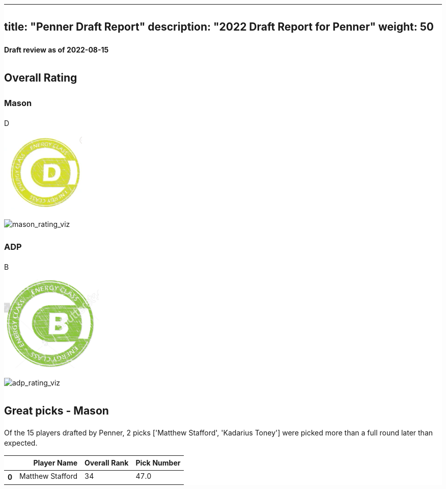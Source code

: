 
---
title: "Penner Draft Report"
description: "2022 Draft Report for Penner"
weight: 50
---
#### Draft review as of 2022-08-15
## Overall Rating

### Mason

D

![D](/images/draft_grades/d.png)

![mason_rating_viz](../64188c25-04a4-477c-92f2-a029281437f8.png)

### ADP

B

![B](/images/draft_grades/b.png)

![adp_rating_viz](../b3bc2946-7235-4d3c-8315-c82d8bc298b5.png)

## Great picks - Mason

Of the 15 players drafted by Penner, 2 picks ['Matthew Stafford', 'Kadarius Toney'] were picked more than a full round later than expected.

<table  class="dataframe">
  <thead>
    <tr style="text-align: right;">
      <th></th>
      <th>Player Name</th>
      <th>Overall Rank</th>
      <th>Pick Number</th>
    </tr>
  </thead>
  <tbody>
    <tr>
      <th>0</th>
      <td>Matthew Stafford</td>
      <td>34</td>
      <td>47.0</td>
    </tr>